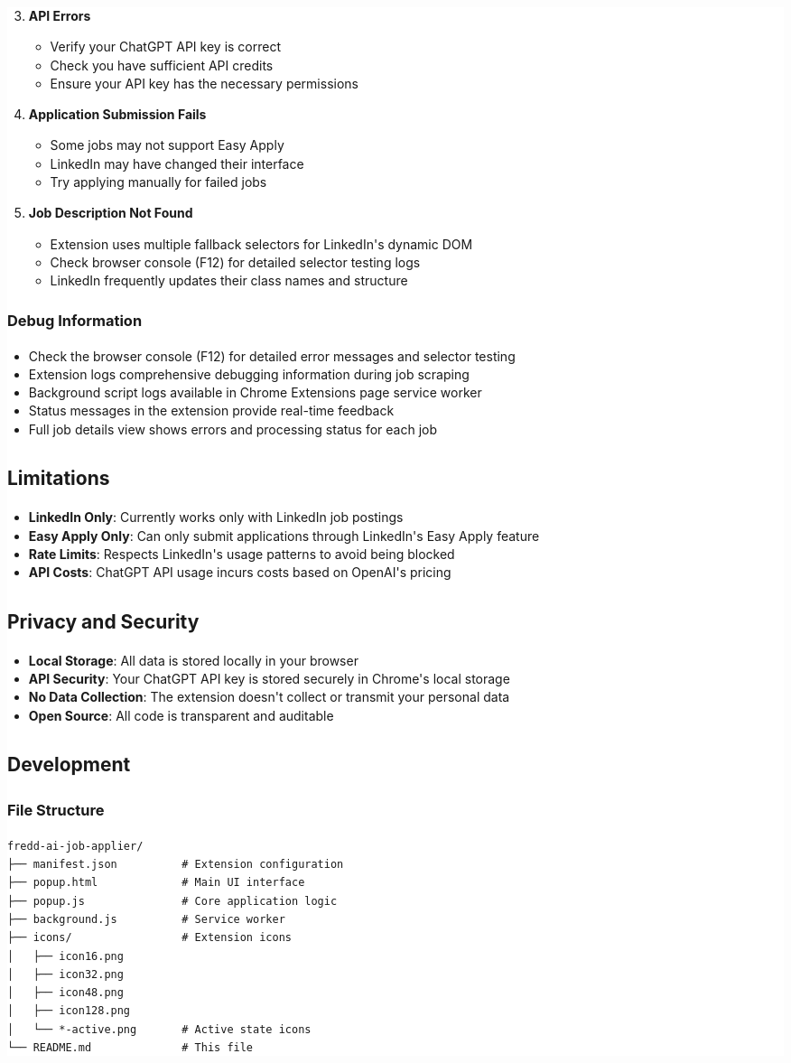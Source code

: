 3. **API Errors**
   - Verify your ChatGPT API key is correct
   - Check you have sufficient API credits
   - Ensure your API key has the necessary permissions

4. **Application Submission Fails**
   - Some jobs may not support Easy Apply
   - LinkedIn may have changed their interface
   - Try applying manually for failed jobs

5. **Job Description Not Found**
   - Extension uses multiple fallback selectors for LinkedIn's dynamic DOM
   - Check browser console (F12) for detailed selector testing logs
   - LinkedIn frequently updates their class names and structure

### Debug Information

- Check the browser console (F12) for detailed error messages and selector testing
- Extension logs comprehensive debugging information during job scraping
- Background script logs available in Chrome Extensions page service worker
- Status messages in the extension provide real-time feedback
- Full job details view shows errors and processing status for each job

## Limitations

- **LinkedIn Only**: Currently works only with LinkedIn job postings
- **Easy Apply Only**: Can only submit applications through LinkedIn's Easy Apply feature
- **Rate Limits**: Respects LinkedIn's usage patterns to avoid being blocked
- **API Costs**: ChatGPT API usage incurs costs based on OpenAI's pricing

## Privacy and Security

- **Local Storage**: All data is stored locally in your browser
- **API Security**: Your ChatGPT API key is stored securely in Chrome's local storage
- **No Data Collection**: The extension doesn't collect or transmit your personal data
- **Open Source**: All code is transparent and auditable

## Development

### File Structure
```
fredd-ai-job-applier/
├── manifest.json          # Extension configuration
├── popup.html             # Main UI interface
├── popup.js               # Core application logic
├── background.js          # Service worker
├── icons/                 # Extension icons
│   ├── icon16.png
│   ├── icon32.png
│   ├── icon48.png
│   ├── icon128.png
│   └── *-active.png       # Active state icons
└── README.md              # This file
```
